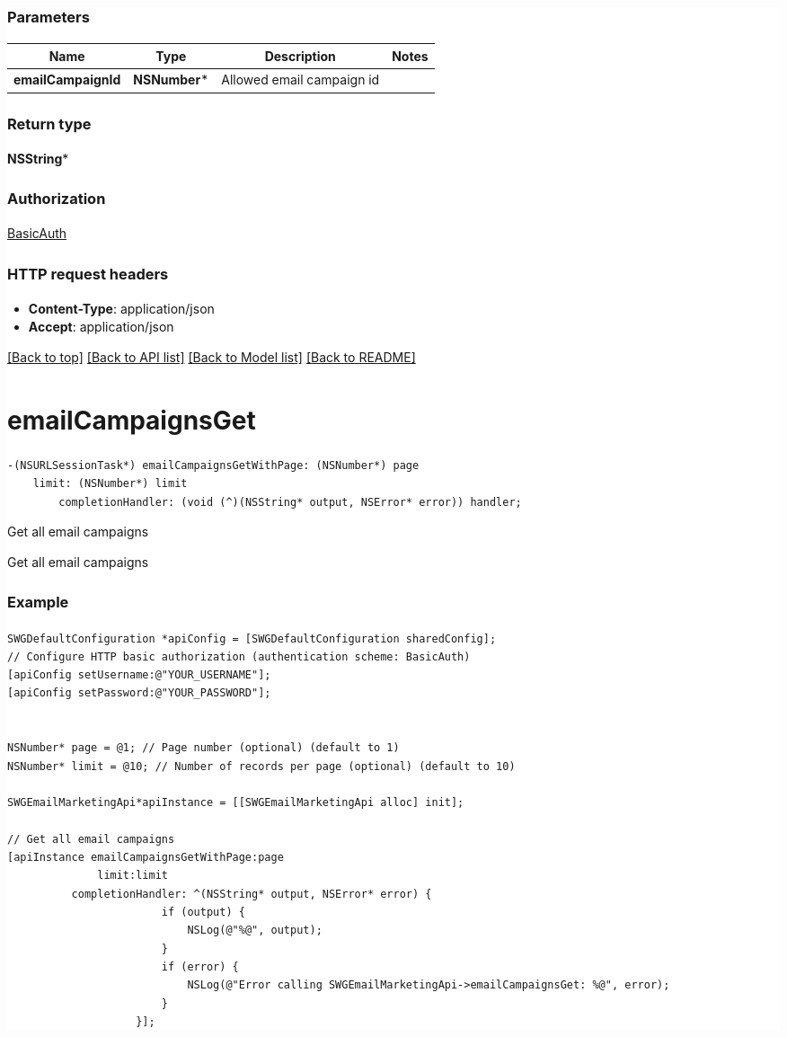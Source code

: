 ### Parameters

Name | Type | Description  | Notes
------------- | ------------- | ------------- | -------------
 **emailCampaignId** | **NSNumber***| Allowed email campaign id | 

### Return type

**NSString***

### Authorization

[BasicAuth](../README.md#BasicAuth)

### HTTP request headers

 - **Content-Type**: application/json
 - **Accept**: application/json

[[Back to top]](#) [[Back to API list]](../README.md#documentation-for-api-endpoints) [[Back to Model list]](../README.md#documentation-for-models) [[Back to README]](../README.md)

# **emailCampaignsGet**
```objc
-(NSURLSessionTask*) emailCampaignsGetWithPage: (NSNumber*) page
    limit: (NSNumber*) limit
        completionHandler: (void (^)(NSString* output, NSError* error)) handler;
```

Get all email campaigns

Get all email campaigns

### Example 
```objc
SWGDefaultConfiguration *apiConfig = [SWGDefaultConfiguration sharedConfig];
// Configure HTTP basic authorization (authentication scheme: BasicAuth)
[apiConfig setUsername:@"YOUR_USERNAME"];
[apiConfig setPassword:@"YOUR_PASSWORD"];


NSNumber* page = @1; // Page number (optional) (default to 1)
NSNumber* limit = @10; // Number of records per page (optional) (default to 10)

SWGEmailMarketingApi*apiInstance = [[SWGEmailMarketingApi alloc] init];

// Get all email campaigns
[apiInstance emailCampaignsGetWithPage:page
              limit:limit
          completionHandler: ^(NSString* output, NSError* error) {
                        if (output) {
                            NSLog(@"%@", output);
                        }
                        if (error) {
                            NSLog(@"Error calling SWGEmailMarketingApi->emailCampaignsGet: %@", error);
                        }
                    }];
```
